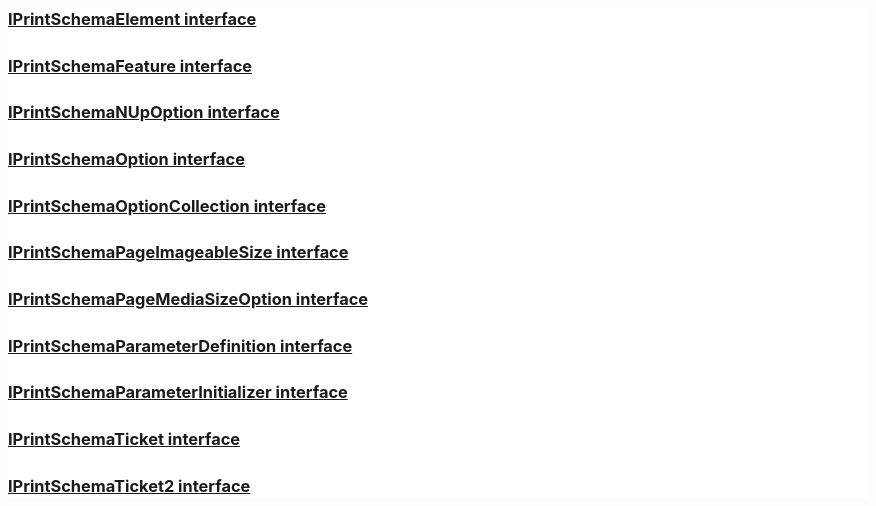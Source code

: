 ### [IPrintSchemaElement interface](../printerextension/nn-printerextension-iprintschemaelement.md)
### [IPrintSchemaFeature interface](../printerextension/nn-printerextension-iprintschemafeature.md)
### [IPrintSchemaNUpOption interface](../printerextension/nn-printerextension-iprintschemanupoption.md)
### [IPrintSchemaOption interface](../printerextension/nn-printerextension-iprintschemaoption.md)
### [IPrintSchemaOptionCollection interface](../printerextension/nn-printerextension-iprintschemaoptioncollection.md)
### [IPrintSchemaPageImageableSize interface](../printerextension/nn-printerextension-iprintschemapageimageablesize.md)
### [IPrintSchemaPageMediaSizeOption interface](../printerextension/nn-printerextension-iprintschemapagemediasizeoption.md)
### [IPrintSchemaParameterDefinition interface](../printerextension/nn-printerextension-iprintschemaparameterdefinition.md)
### [IPrintSchemaParameterInitializer interface](../printerextension/nn-printerextension-iprintschemaparameterinitializer.md)
### [IPrintSchemaTicket interface](../printerextension/nn-printerextension-iprintschematicket.md)
### [IPrintSchemaTicket2 interface](../printerextension/nn-printerextension-iprintschematicket2.md)

